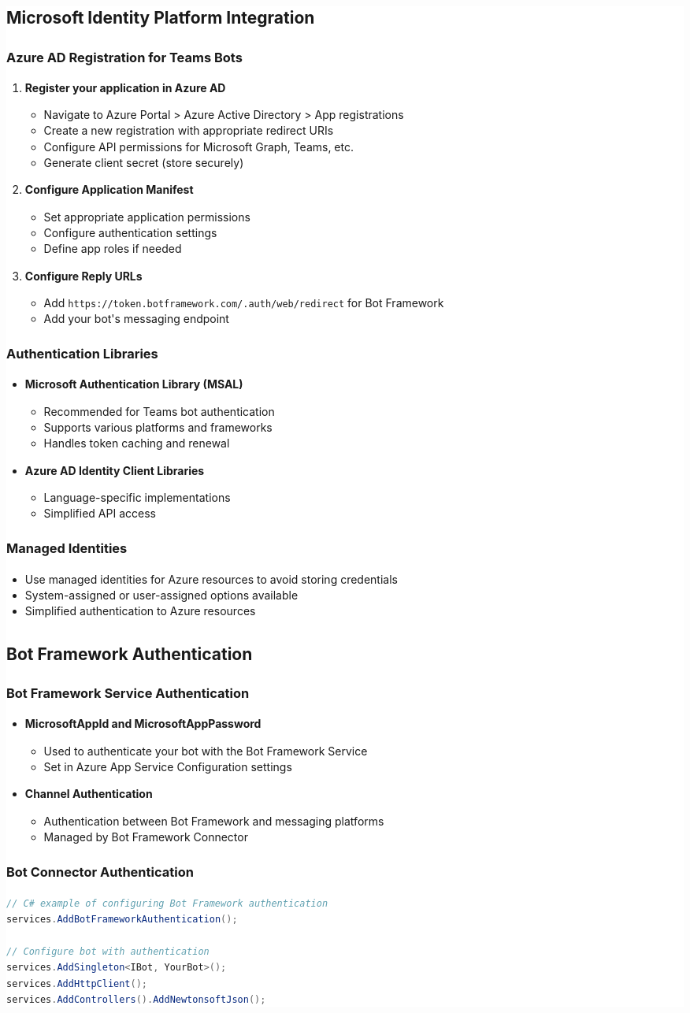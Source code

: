 ## Microsoft Identity Platform Integration

### Azure AD Registration for Teams Bots

1. **Register your application in Azure AD**
   - Navigate to Azure Portal > Azure Active Directory > App registrations
   - Create a new registration with appropriate redirect URIs
   - Configure API permissions for Microsoft Graph, Teams, etc.
   - Generate client secret (store securely)

2. **Configure Application Manifest**
   - Set appropriate application permissions
   - Configure authentication settings
   - Define app roles if needed

3. **Configure Reply URLs**
   - Add `https://token.botframework.com/.auth/web/redirect` for Bot Framework
   - Add your bot's messaging endpoint

### Authentication Libraries

- **Microsoft Authentication Library (MSAL)**
  - Recommended for Teams bot authentication
  - Supports various platforms and frameworks
  - Handles token caching and renewal

- **Azure AD Identity Client Libraries**
  - Language-specific implementations
  - Simplified API access

### Managed Identities

- Use managed identities for Azure resources to avoid storing credentials
- System-assigned or user-assigned options available
- Simplified authentication to Azure resources

## Bot Framework Authentication

### Bot Framework Service Authentication

- **MicrosoftAppId and MicrosoftAppPassword**
  - Used to authenticate your bot with the Bot Framework Service
  - Set in Azure App Service Configuration settings

- **Channel Authentication**
  - Authentication between Bot Framework and messaging platforms
  - Managed by Bot Framework Connector

### Bot Connector Authentication

```csharp
// C# example of configuring Bot Framework authentication
services.AddBotFrameworkAuthentication();

// Configure bot with authentication
services.AddSingleton<IBot, YourBot>();
services.AddHttpClient();
services.AddControllers().AddNewtonsoftJson();
```
